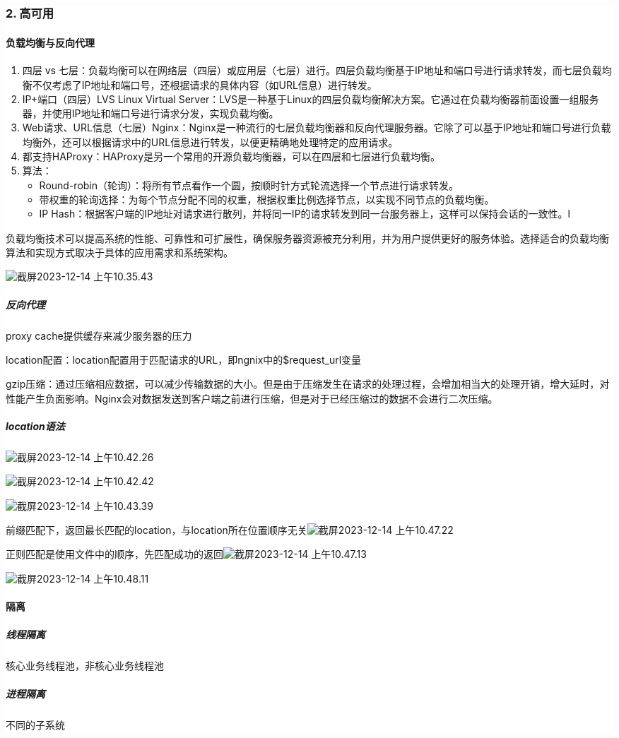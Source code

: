 ### 2. 高可用

#### 负载均衡与反向代理

1. 四层 vs 七层：负载均衡可以在网络层（四层）或应用层（七层）进行。四层负载均衡基于IP地址和端口号进行请求转发，而七层负载均衡不仅考虑了IP地址和端口号，还根据请求的具体内容（如URL信息）进行转发。
2. IP+端口（四层）LVS Linux Virtual Server：LVS是一种基于Linux的四层负载均衡解决方案。它通过在负载均衡器前面设置一组服务器，并使用IP地址和端口号进行请求分发，实现负载均衡。
3. Web请求、URL信息（七层）Nginx：Nginx是一种流行的七层负载均衡器和反向代理服务器。它除了可以基于IP地址和端口号进行负载均衡外，还可以根据请求中的URL信息进行转发，以便更精确地处理特定的应用请求。
4. 都支持HAProxy：HAProxy是另一个常用的开源负载均衡器，可以在四层和七层进行负载均衡。
5. 算法：
   - Round-robin（轮询）：将所有节点看作一个圆，按顺时针方式轮流选择一个节点进行请求转发。
   - 带权重的轮询选择：为每个节点分配不同的权重，根据权重比例选择节点，以实现不同节点的负载均衡。
   - IP Hash：根据客户端的IP地址对请求进行散列，并将同一IP的请求转发到同一台服务器上，这样可以保持会话的一致性。l

负载均衡技术可以提高系统的性能、可靠性和可扩展性，确保服务器资源被充分利用，并为用户提供更好的服务体验。选择适合的负载均衡算法和实现方式取决于具体的应用需求和系统架构。

![截屏2023-12-14 上午10.35.43](https://github.com/ShadowOnYOU/images/blob/main/test202312141035178.png?raw=true)

##### 反向代理

proxy cache提供缓存来减少服务器的压力

location配置：location配置用于匹配请求的URL，即ngnix中的$request_url变量

gzip压缩：通过压缩相应数据，可以减少传输数据的大小。但是由于压缩发生在请求的处理过程，会增加相当大的处理开销，增大延时，对性能产生负面影响。Nginx会对数据发送到客户端之前进行压缩，但是对于已经压缩过的数据不会进行二次压缩。

##### location语法

![截屏2023-12-14 上午10.42.26](https://github.com/ShadowOnYOU/images/blob/main/test202312141042402.png?raw=true)

![截屏2023-12-14 上午10.42.42](https://github.com/ShadowOnYOU/images/blob/main/test202312141042416.png?raw=true)

![截屏2023-12-14 上午10.43.39](https://github.com/ShadowOnYOU/images/blob/main/test202312141043758.png?raw=true)

前缀匹配下，返回最长匹配的location，与location所在位置顺序无关![截屏2023-12-14 上午10.47.22](https://github.com/ShadowOnYOU/images/blob/main/test202312141047218.png?raw=true)

正则匹配是使用文件中的顺序，先匹配成功的返回![截屏2023-12-14 上午10.47.13](https://github.com/ShadowOnYOU/images/blob/main/test202312141047037.png?raw=true)

![截屏2023-12-14 上午10.48.11](https://github.com/ShadowOnYOU/images/blob/main/test202312141048648.png?raw=true)

#### 隔离

##### 线程隔离

核心业务线程池，非核心业务线程池

##### 进程隔离

不同的子系统
